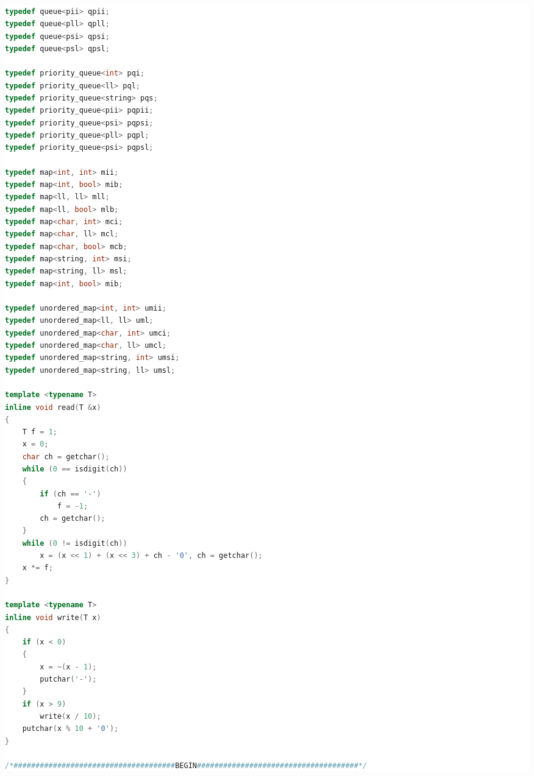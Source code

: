 ```cpp
typedef queue<pii> qpii;
typedef queue<pll> qpll;
typedef queue<psi> qpsi;
typedef queue<psl> qpsl;

typedef priority_queue<int> pqi;
typedef priority_queue<ll> pql;
typedef priority_queue<string> pqs;
typedef priority_queue<pii> pqpii;
typedef priority_queue<psi> pqpsi;
typedef priority_queue<pll> pqpl;
typedef priority_queue<psi> pqpsl;

typedef map<int, int> mii;
typedef map<int, bool> mib;
typedef map<ll, ll> mll;
typedef map<ll, bool> mlb;
typedef map<char, int> mci;
typedef map<char, ll> mcl;
typedef map<char, bool> mcb;
typedef map<string, int> msi;
typedef map<string, ll> msl;
typedef map<int, bool> mib;

typedef unordered_map<int, int> umii;
typedef unordered_map<ll, ll> uml;
typedef unordered_map<char, int> umci;
typedef unordered_map<char, ll> umcl;
typedef unordered_map<string, int> umsi;
typedef unordered_map<string, ll> umsl;

template <typename T>
inline void read(T &x)
{
    T f = 1;
    x = 0;
    char ch = getchar();
    while (0 == isdigit(ch))
    {
        if (ch == '-')
            f = -1;
        ch = getchar();
    }
    while (0 != isdigit(ch))
        x = (x << 1) + (x << 3) + ch - '0', ch = getchar();
    x *= f;
}

template <typename T>
inline void write(T x)
{
    if (x < 0)
    {
        x = ~(x - 1);
        putchar('-');
    }
    if (x > 9)
        write(x / 10);
    putchar(x % 10 + '0');
}

/*#####################################BEGIN#####################################*/

```